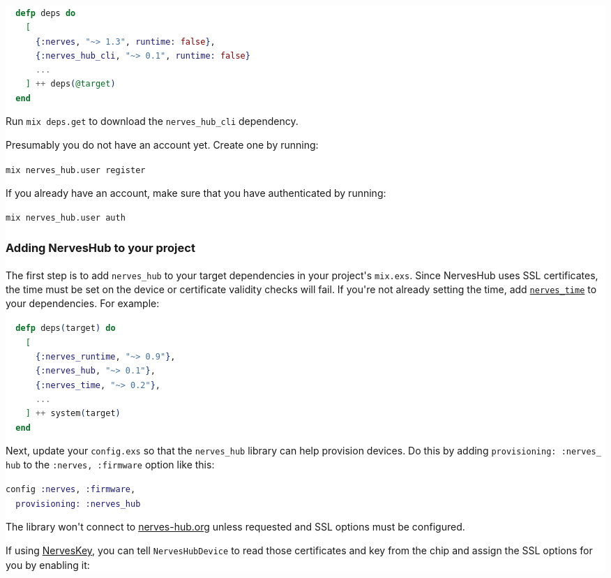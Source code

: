 ```elixir
  defp deps do
    [
      {:nerves, "~> 1.3", runtime: false},
      {:nerves_hub_cli, "~> 0.1", runtime: false}
      ...
    ] ++ deps(@target)
  end
```

Run `mix deps.get` to download the `nerves_hub_cli` dependency.

Presumably you do not have an account yet. Create one by running:

```bash
mix nerves_hub.user register
```

If you already have an account, make sure that you have authenticated by running:

```bash
mix nerves_hub.user auth
```

### Adding NervesHub to your project

The first step is to add `nerves_hub` to your target dependencies in your
project's `mix.exs`. Since NervesHub uses SSL certificates, the time must be set
on the device or certificate validity checks will fail. If you're not already
setting the time, add [`nerves_time`](https://hex.pm/packages/nerves_time) to
your dependencies. For example:

```elixir
  defp deps(target) do
    [
      {:nerves_runtime, "~> 0.9"},
      {:nerves_hub, "~> 0.1"},
      {:nerves_time, "~> 0.2"},
      ...
    ] ++ system(target)
  end
```

Next, update your `config.exs` so that the `nerves_hub` library can help
provision devices. Do this by adding `provisioning: :nerves_hub` to the
`:nerves, :firmware` option like this:

```elixir
config :nerves, :firmware,
  provisioning: :nerves_hub
```

The library won't connect to [nerves-hub.org](https://nerves-hub.org) unless
requested and SSL options must be configured. 

If using [NervesKey](https://github.com/nerves-hub/nerves_key), you can tell
`NervesHubDevice` to read those certificates and key from the chip and assign
the SSL options for you by enabling it:
